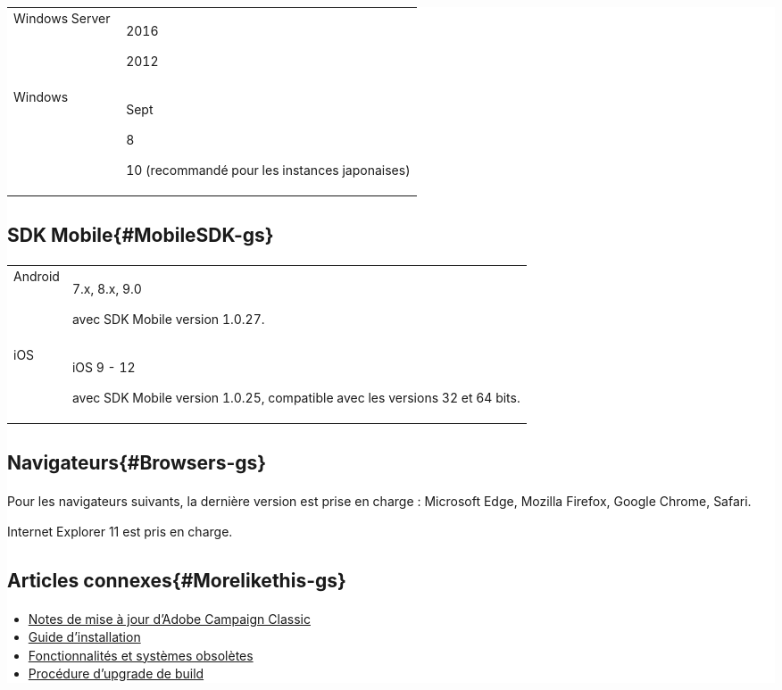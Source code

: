 <table>
<tbody>
<tr>
<td>Windows Server </td>
<td>
<p>2016</p>
<p>2012</p>
</td>
</tr>
<tr>
<td>Windows</td>
<td>
<p>Sept</p>
<p>8</p>
<p>10 (recommandé pour les instances japonaises)</p>
</td>
</tr>
</tbody>
</table>

## SDK Mobile{#MobileSDK-gs}

<table>
<tbody>
<tr>
<td>Android</td>
<td>
<p>7.x, 8.x, 9.0</p>
<p>avec SDK Mobile version 1.0.27.</p>
</td>
</tr>
<tr>
<td>iOS</td>
<td>
<p>iOS 9 - 12</p>
<p>avec SDK Mobile version 1.0.25, compatible avec les versions 32 et 64 bits.</p>
</td>
</tr>
</tbody>
</table>

## Navigateurs{#Browsers-gs}

Pour les navigateurs suivants, la dernière version est prise en charge : Microsoft Edge, Mozilla Firefox, Google Chrome, Safari.

Internet Explorer 11 est pris en charge.

## Articles connexes{#Morelikethis-gs}

* [Notes de mise à jour d’Adobe Campaign Classic](../../rn/using/latest-release.md)
* [Guide d’installation](../../installation/using/general-architecture.md)
* [Fonctionnalités et systèmes obsolètes](../../rn/using/deprecated-features.md)
* [Procédure d’upgrade de build](https://helpx.adobe.com/fr/campaign/kb/acc-build-upgrade.html)
